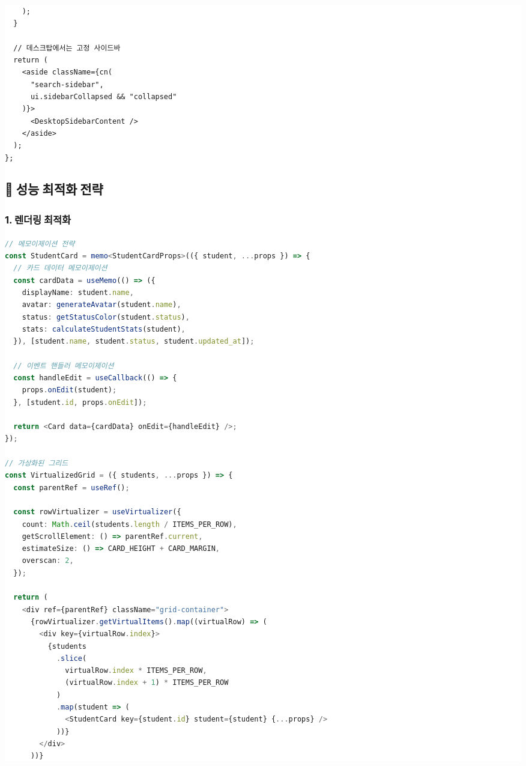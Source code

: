 ```tsx
    );
  }
  
  // 데스크탑에서는 고정 사이드바
  return (
    <aside className={cn(
      "search-sidebar",
      ui.sidebarCollapsed && "collapsed"
    )}>
      <DesktopSidebarContent />
    </aside>
  );
};
```

## 🚀 성능 최적화 전략

### 1. 렌더링 최적화

```typescript
// 메모이제이션 전략
const StudentCard = memo<StudentCardProps>(({ student, ...props }) => {
  // 카드 데이터 메모이제이션
  const cardData = useMemo(() => ({
    displayName: student.name,
    avatar: generateAvatar(student.name),
    status: getStatusColor(student.status),
    stats: calculateStudentStats(student),
  }), [student.name, student.status, student.updated_at]);
  
  // 이벤트 핸들러 메모이제이션
  const handleEdit = useCallback(() => {
    props.onEdit(student);
  }, [student.id, props.onEdit]);
  
  return <Card data={cardData} onEdit={handleEdit} />;
});

// 가상화된 그리드
const VirtualizedGrid = ({ students, ...props }) => {
  const parentRef = useRef();
  
  const rowVirtualizer = useVirtualizer({
    count: Math.ceil(students.length / ITEMS_PER_ROW),
    getScrollElement: () => parentRef.current,
    estimateSize: () => CARD_HEIGHT + CARD_MARGIN,
    overscan: 2,
  });
  
  return (
    <div ref={parentRef} className="grid-container">
      {rowVirtualizer.getVirtualItems().map((virtualRow) => (
        <div key={virtualRow.index}>
          {students
            .slice(
              virtualRow.index * ITEMS_PER_ROW,
              (virtualRow.index + 1) * ITEMS_PER_ROW
            )
            .map(student => (
              <StudentCard key={student.id} student={student} {...props} />
            ))}
        </div>
      ))}
```